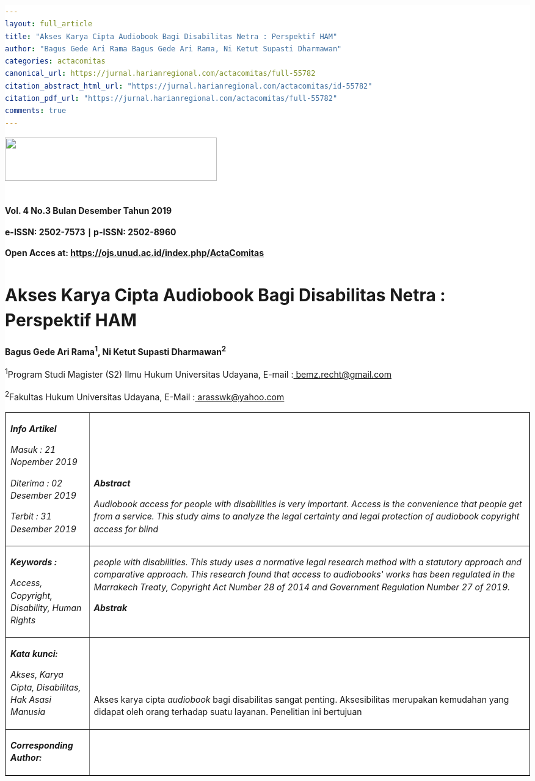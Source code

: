 ```yaml
---
layout: full_article
title: "Akses Karya Cipta Audiobook Bagi Disabilitas Netra : Perspektif HAM"
author: "Bagus Gede Ari Rama Bagus Gede Ari Rama, Ni Ketut Supasti Dharmawan"
categories: actacomitas
canonical_url: https://jurnal.harianregional.com/actacomitas/full-55782 
citation_abstract_html_url: "https://jurnal.harianregional.com/actacomitas/id-55782"
citation_pdf_url: "https://jurnal.harianregional.com/actacomitas/full-55782"  
comments: true
---
```


<div><img src="https://jurnal.harianregional.com/media/55782-1.jpg" alt="" style="width:260pt;height:53pt;">
</div><br clear="all">
<p><span class="font1" style="font-weight:bold;">Vol. 4 No.3 Bulan Desember Tahun 2019</span></p>
<p><span class="font1" style="font-weight:bold;">e-ISSN: 2502-7573 </span><span class="font2" style="font-weight:bold;">∣</span><span class="font0" style="font-weight:bold;"> </span><span class="font1" style="font-weight:bold;">p-ISSN: 2502-8960</span></p>
<p><span class="font1" style="font-weight:bold;">Open Acces at: </span><a href="https://ojs.unud.ac.id/index.php/ActaComitas"><span class="font1" style="font-weight:bold;">https://ojs.unud.ac.id/index.php/ActaComitas</span></a></p><a name="caption1"></a>
<h1><a name="bookmark0"></a><span class="font8" style="font-weight:bold;"><a name="bookmark1"></a>Akses Karya Cipta Audiobook Bagi Disabilitas Netra : Perspektif HAM</span></h1>
<p><span class="font6" style="font-weight:bold;">Bagus Gede Ari Rama<sup>1</sup>, Ni Ketut Supasti Dharmawan<sup>2</sup></span></p>
<p><span class="font4"><sup>1</sup>Program Studi Magister (S2) Ilmu Hukum Universitas Udayana, E-mail :</span><a href="mailto:bemz.recht@gmail.com"><span class="font4"> </span><span class="font4" style="text-decoration:underline;">bemz.recht@gmail.com</span></a></p>
<p><span class="font4"><sup>2</sup>Fakultas Hukum Universitas Udayana, E-Mail :</span><a href="mailto:arasswk@yahoo.com"><span class="font4"> </span><span class="font4" style="text-decoration:underline;">arasswk@yahoo.com</span></a></p>
<table border="1">
<tr><td style="vertical-align:top;">
<p><span class="font7" style="font-weight:bold;font-style:italic;">Info Artikel</span></p>
<p><span class="font4" style="font-style:italic;">Masuk : 21 Nopember 2019</span></p>
<p><span class="font4" style="font-style:italic;">Diterima : 02 Desember 2019</span></p>
<p><span class="font4" style="font-style:italic;">Terbit : 31 Desember 2019</span></p></td><td style="vertical-align:bottom;">
<p><span class="font7" style="font-weight:bold;font-style:italic;">Abstract</span></p>
<p><span class="font6" style="font-style:italic;">Audiobook access for people with disabilities is very important. Access is the convenience that people get from a service. This study aims to analyze the legal certainty and legal protection of audiobook copyright access for blind</span></p></td></tr>
<tr><td style="vertical-align:top;">
<p><span class="font4" style="font-weight:bold;font-style:italic;">Keywords :</span></p>
<p><span class="font4" style="font-style:italic;">Access, Copyright, Disability, Human Rights</span></p></td><td style="vertical-align:top;">
<p><span class="font6" style="font-style:italic;">people with disabilities. This study uses a normative legal research method with a statutory approach and comparative approach. This research found that access to audiobooks' works has been regulated in the Marrakech Treaty, Copyright Act Number 28 of 2014 and Government Regulation Number 27 of 2019.</span></p>
<p><span class="font6" style="font-weight:bold;font-style:italic;">Abstrak</span></p></td></tr>
<tr><td style="vertical-align:middle;">
<p><span class="font4" style="font-weight:bold;font-style:italic;">Kata kunci:</span></p>
<p><span class="font4" style="font-style:italic;">Akses, Karya Cipta, Disabilitas, Hak Asasi Manusia</span></p></td><td style="vertical-align:bottom;">
<p><span class="font4">Akses karya cipta </span><span class="font4" style="font-style:italic;">audiobook</span><span class="font4"> bagi disabilitas sangat penting. Aksesibilitas merupakan kemudahan yang didapat oleh orang terhadap suatu layanan. Penelitian ini bertujuan</span></p></td></tr>
<tr><td style="vertical-align:bottom;">
<p><span class="font4" style="font-weight:bold;font-style:italic;">Corresponding Author:</span></p>